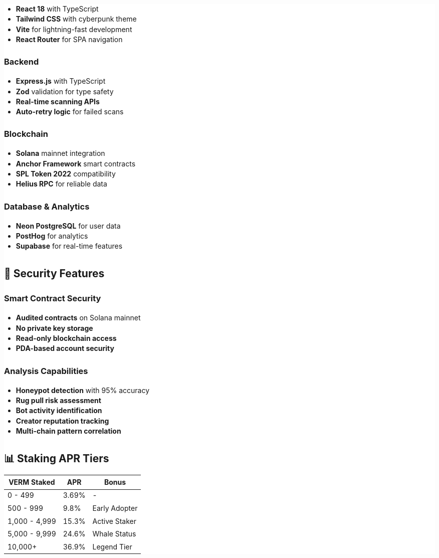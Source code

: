 - **React 18** with TypeScript
- **Tailwind CSS** with cyberpunk theme
- **Vite** for lightning-fast development
- **React Router** for SPA navigation

### Backend

- **Express.js** with TypeScript
- **Zod** validation for type safety
- **Real-time scanning APIs**
- **Auto-retry logic** for failed scans

### Blockchain

- **Solana** mainnet integration
- **Anchor Framework** smart contracts
- **SPL Token 2022** compatibility
- **Helius RPC** for reliable data

### Database & Analytics

- **Neon PostgreSQL** for user data
- **PostHog** for analytics
- **Supabase** for real-time features

## 🔐 Security Features

### Smart Contract Security

- **Audited contracts** on Solana mainnet
- **No private key storage**
- **Read-only blockchain access**
- **PDA-based account security**

### Analysis Capabilities

- **Honeypot detection** with 95% accuracy
- **Rug pull risk assessment**
- **Bot activity identification**
- **Creator reputation tracking**
- **Multi-chain pattern correlation**

## 📊 Staking APR Tiers

| VERM Staked   | APR   | Bonus         |
| ------------- | ----- | ------------- |
| 0 - 499       | 3.69% | -             |
| 500 - 999     | 9.8%  | Early Adopter |
| 1,000 - 4,999 | 15.3% | Active Staker |
| 5,000 - 9,999 | 24.6% | Whale Status  |
| 10,000+       | 36.9% | Legend Tier   |

